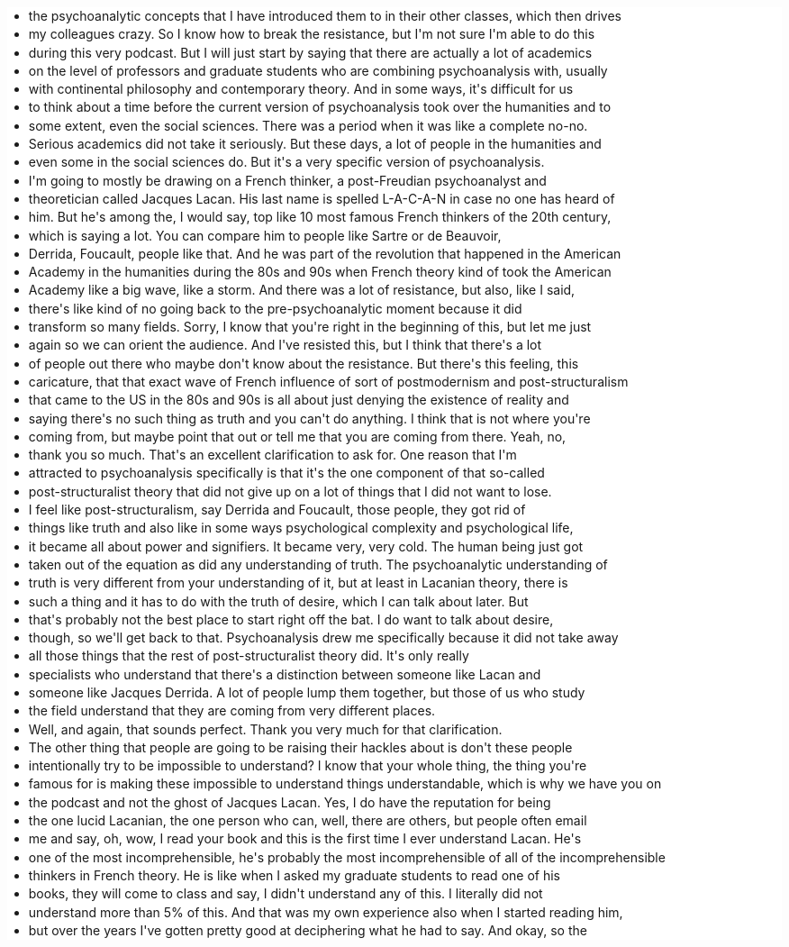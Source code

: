 *  the psychoanalytic concepts that I have introduced them to in their other classes, which then drives
*  my colleagues crazy. So I know how to break the resistance, but I'm not sure I'm able to do this
*  during this very podcast. But I will just start by saying that there are actually a lot of academics
*  on the level of professors and graduate students who are combining psychoanalysis with, usually
*  with continental philosophy and contemporary theory. And in some ways, it's difficult for us
*  to think about a time before the current version of psychoanalysis took over the humanities and to
*  some extent, even the social sciences. There was a period when it was like a complete no-no.
*  Serious academics did not take it seriously. But these days, a lot of people in the humanities and
*  even some in the social sciences do. But it's a very specific version of psychoanalysis.
*  I'm going to mostly be drawing on a French thinker, a post-Freudian psychoanalyst and
*  theoretician called Jacques Lacan. His last name is spelled L-A-C-A-N in case no one has heard of
*  him. But he's among the, I would say, top like 10 most famous French thinkers of the 20th century,
*  which is saying a lot. You can compare him to people like Sartre or de Beauvoir,
*  Derrida, Foucault, people like that. And he was part of the revolution that happened in the American
*  Academy in the humanities during the 80s and 90s when French theory kind of took the American
*  Academy like a big wave, like a storm. And there was a lot of resistance, but also, like I said,
*  there's like kind of no going back to the pre-psychoanalytic moment because it did
*  transform so many fields. Sorry, I know that you're right in the beginning of this, but let me just
*  again so we can orient the audience. And I've resisted this, but I think that there's a lot
*  of people out there who maybe don't know about the resistance. But there's this feeling, this
*  caricature, that that exact wave of French influence of sort of postmodernism and post-structuralism
*  that came to the US in the 80s and 90s is all about just denying the existence of reality and
*  saying there's no such thing as truth and you can't do anything. I think that is not where you're
*  coming from, but maybe point that out or tell me that you are coming from there. Yeah, no,
*  thank you so much. That's an excellent clarification to ask for. One reason that I'm
*  attracted to psychoanalysis specifically is that it's the one component of that so-called
*  post-structuralist theory that did not give up on a lot of things that I did not want to lose.
*  I feel like post-structuralism, say Derrida and Foucault, those people, they got rid of
*  things like truth and also like in some ways psychological complexity and psychological life,
*  it became all about power and signifiers. It became very, very cold. The human being just got
*  taken out of the equation as did any understanding of truth. The psychoanalytic understanding of
*  truth is very different from your understanding of it, but at least in Lacanian theory, there is
*  such a thing and it has to do with the truth of desire, which I can talk about later. But
*  that's probably not the best place to start right off the bat. I do want to talk about desire,
*  though, so we'll get back to that. Psychoanalysis drew me specifically because it did not take away
*  all those things that the rest of post-structuralist theory did. It's only really
*  specialists who understand that there's a distinction between someone like Lacan and
*  someone like Jacques Derrida. A lot of people lump them together, but those of us who study
*  the field understand that they are coming from very different places.
*  Well, and again, that sounds perfect. Thank you very much for that clarification.
*  The other thing that people are going to be raising their hackles about is don't these people
*  intentionally try to be impossible to understand? I know that your whole thing, the thing you're
*  famous for is making these impossible to understand things understandable, which is why we have you on
*  the podcast and not the ghost of Jacques Lacan. Yes, I do have the reputation for being
*  the one lucid Lacanian, the one person who can, well, there are others, but people often email
*  me and say, oh, wow, I read your book and this is the first time I ever understand Lacan. He's
*  one of the most incomprehensible, he's probably the most incomprehensible of all of the incomprehensible
*  thinkers in French theory. He is like when I asked my graduate students to read one of his
*  books, they will come to class and say, I didn't understand any of this. I literally did not
*  understand more than 5% of this. And that was my own experience also when I started reading him,
*  but over the years I've gotten pretty good at deciphering what he had to say. And okay, so the